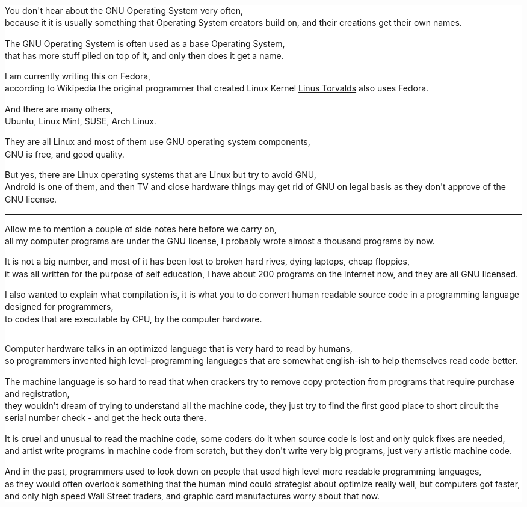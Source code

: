 You don't hear about the GNU Operating System very often,\
because it it is usually something that Operating System creators build on, and their creations get their own names.

The GNU Operating System is often used as a base Operating System,\
that has more stuff piled on top of it, and only then does it get a name.

I am currently writing this on Fedora,\
according to Wikipedia the original programmer that created Linux Kernel [Linus Torvalds](https://www.youtube.com/watch?v=o8NPllzkFhE) also uses Fedora.

And there are many others,\
Ubuntu, Linux Mint, SUSE, Arch Linux.

They are all Linux and most of them use GNU operating system components,\
GNU is free, and good quality.

But yes, there are Linux operating systems that are Linux but try to avoid GNU,\
Android is one of them, and then TV and close hardware things may get rid of GNU on legal basis as they don't approve of the GNU license.

---

Allow me to mention a couple of side notes here before we carry on,\
all my computer programs are under the GNU license, I probably wrote almost a thousand programs by now.

It is not a big number, and most of it has been lost to broken hard rives, dying laptops, cheap floppies,\
it was all written for the purpose of self education, I have about 200 programs on the internet now, and they are all GNU licensed.

I also wanted to explain what compilation is, it is what you to do convert human readable source code in a programming language designed for programmers,\
to codes that are executable by CPU, by the computer hardware.

---

Computer hardware talks in an optimized language that is very hard to read by humans,\
so programmers invented high level-programming languages that are somewhat english-ish to help themselves read code better.

The machine language is so hard to read that when crackers try to remove copy protection from programs that require purchase and registration,\
they wouldn't dream of trying to understand all the machine code, they just try to find the first good place to short circuit the serial number check - and get the heck outa there.

It is cruel and unusual to read the machine code, some coders do it when source code is lost and only quick fixes are needed,\
and artist write programs in machine code from scratch, but they don't write very big programs, just very artistic machine code.

And in the past, programmers used to look down on people that used high level more readable programming languages,\
as they would often overlook something that the human mind could strategist about optimize really well, but computers got faster, and only high speed Wall Street traders, and graphic card manufactures worry about that now.

